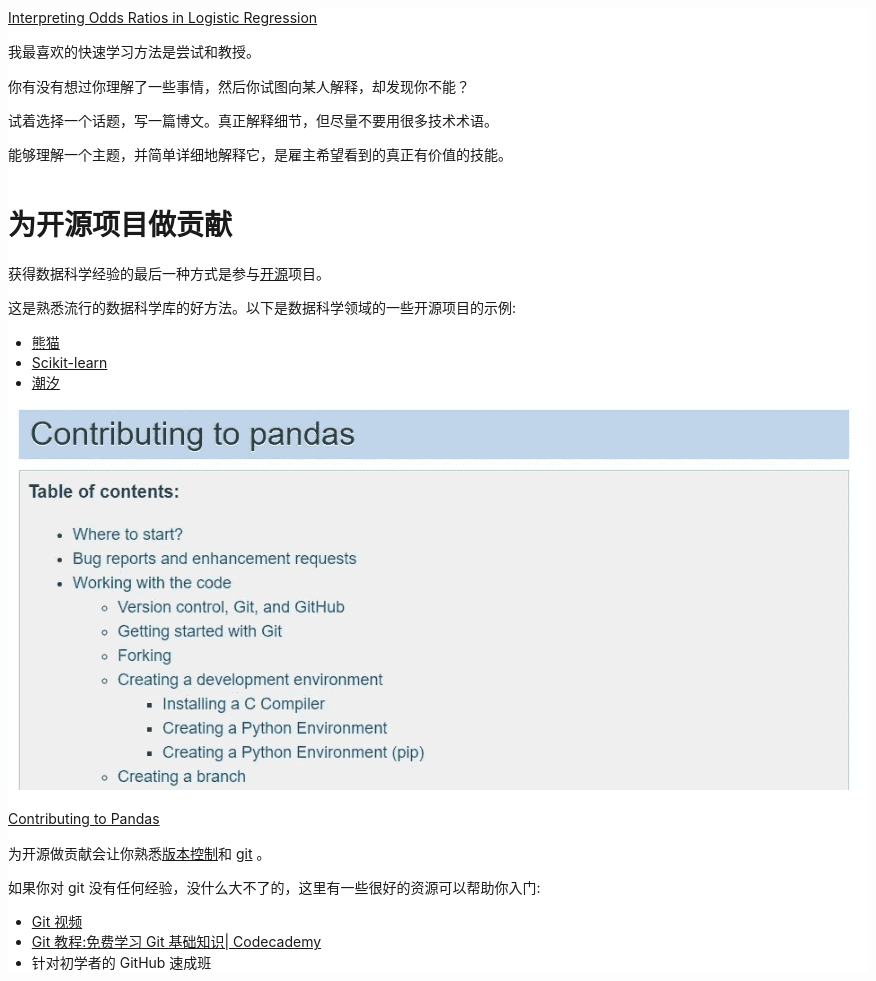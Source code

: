 [Interpreting Odds Ratios in Logistic Regression](https://rpubs.com/OmaymaS/182726)

我最喜欢的快速学习方法是尝试和教授。

你有没有想过你理解了一些事情，然后你试图向某人解释，却发现你不能？

试着选择一个话题，写一篇博文。真正解释细节，但尽量不要用很多技术术语。

能够理解一个主题，并简单详细地解释它，是雇主希望看到的真正有价值的技能。

# 为开源项目做贡献

获得数据科学经验的最后一种方式是参与[开源](https://en.wikipedia.org/wiki/Open-source_software)项目。

这是熟悉流行的数据科学库的好方法。以下是数据科学领域的一些开源项目的示例:

*   [熊猫](https://pandas.pydata.org/)
*   [Scikit-learn](https://scikit-learn.org/stable/)
*   [潮汐](https://www.tidyverse.org/)

![](img/c147e23ca3f04967726b836d2b784f67.png)

[Contributing to Pandas](https://pandas.pydata.org/pandas-docs/stable/development/contributing.html)

为开源做贡献会让你熟悉[版本控制](https://git-scm.com/book/en/v1/Getting-Started-About-Version-Control)和 [git](https://git-scm.com/book/en/v2/Getting-Started-What-is-Git%3F) 。

如果你对 git 没有任何经验，没什么大不了的，这里有一些很好的资源可以帮助你入门:

*   [Git 视频](https://git-scm.com/videos)
*   [Git 教程:免费学习 Git 基础知识| Codecademy](https://www.codecademy.com/learn/learn-git)
*   针对初学者的 GitHub 速成班
